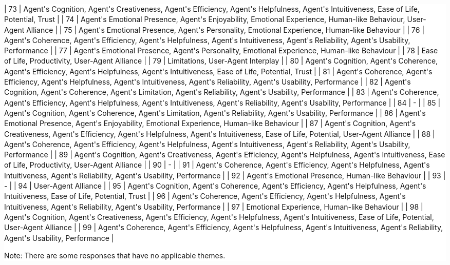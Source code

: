 | 73 | Agent's Cognition, Agent's Creativeness, Agent's Efficiency, Agent's Helpfulness, Agent's Intuitiveness, Ease of Life, Potential, Trust |
| 74 | Agent's Emotional Presence, Agent's Enjoyability, Emotional Experience, Human-like Behaviour, User-Agent Alliance |
| 75 | Agent's Emotional Presence, Agent's Personality, Emotional Experience, Human-like Behaviour |
| 76 | Agent's Coherence, Agent's Efficiency, Agent's Helpfulness, Agent's Intuitiveness, Agent's Reliability, Agent's Usability, Performance |
| 77 | Agent's Emotional Presence, Agent's Personality, Emotional Experience, Human-like Behaviour |
| 78 | Ease of Life, Productivity, User-Agent Alliance |
| 79 | Limitations, User-Agent Interplay |
| 80 | Agent's Cognition, Agent's Coherence, Agent's Efficiency, Agent's Helpfulness, Agent's Intuitiveness, Ease of Life, Potential, Trust |
| 81 | Agent's Coherence, Agent's Efficiency, Agent's Helpfulness, Agent's Intuitiveness, Agent's Reliability, Agent's Usability, Performance |
| 82 | Agent's Cognition, Agent's Coherence, Agent's Limitation, Agent's Reliability, Agent's Usability, Performance |
| 83 | Agent's Coherence, Agent's Efficiency, Agent's Helpfulness, Agent's Intuitiveness, Agent's Reliability, Agent's Usability, Performance |
| 84 | - |
| 85 | Agent's Cognition, Agent's Coherence, Agent's Limitation, Agent's Reliability, Agent's Usability, Performance |
| 86 | Agent's Emotional Presence, Agent's Enjoyability, Emotional Experience, Human-like Behaviour |
| 87 | Agent's Cognition, Agent's Creativeness, Agent's Efficiency, Agent's Helpfulness, Agent's Intuitiveness, Ease of Life, Potential, User-Agent Alliance |
| 88 | Agent's Coherence, Agent's Efficiency, Agent's Helpfulness, Agent's Intuitiveness, Agent's Reliability, Agent's Usability, Performance |
| 89 | Agent's Cognition, Agent's Creativeness, Agent's Efficiency, Agent's Helpfulness, Agent's Intuitiveness, Ease of Life, Productivity, User-Agent Alliance |
| 90 | - |
| 91 | Agent's Coherence, Agent's Efficiency, Agent's Helpfulness, Agent's Intuitiveness, Agent's Reliability, Agent's Usability, Performance |
| 92 | Agent's Emotional Presence, Human-like Behaviour |
| 93 | - |
| 94 | User-Agent Alliance |
| 95 | Agent's Cognition, Agent's Coherence, Agent's Efficiency, Agent's Helpfulness, Agent's Intuitiveness, Ease of Life, Potential, Trust |
| 96 | Agent's Coherence, Agent's Efficiency, Agent's Helpfulness, Agent's Intuitiveness, Agent's Reliability, Agent's Usability, Performance |
| 97 | Emotional Experience, Human-like Behaviour |
| 98 | Agent's Cognition, Agent's Creativeness, Agent's Efficiency, Agent's Helpfulness, Agent's Intuitiveness, Ease of Life, Potential, User-Agent Alliance |
| 99 | Agent's Coherence, Agent's Efficiency, Agent's Helpfulness, Agent's Intuitiveness, Agent's Reliability, Agent's Usability, Performance |

Note: There are some responses that have no applicable themes.